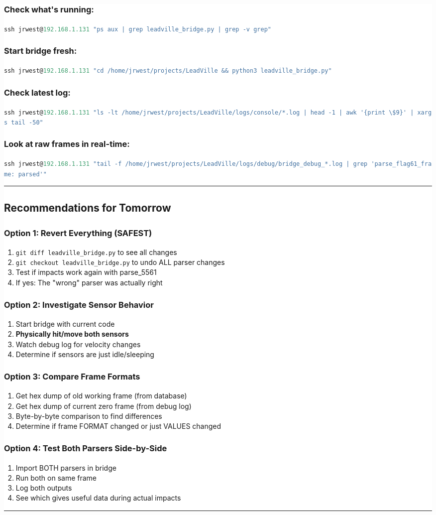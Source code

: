 ### Check what's running:
```powershell
ssh jrwest@192.168.1.131 "ps aux | grep leadville_bridge.py | grep -v grep"
```

### Start bridge fresh:
```powershell
ssh jrwest@192.168.1.131 "cd /home/jrwest/projects/LeadVille && python3 leadville_bridge.py"
```

### Check latest log:
```powershell
ssh jrwest@192.168.1.131 "ls -lt /home/jrwest/projects/LeadVille/logs/console/*.log | head -1 | awk '{print \$9}' | xargs tail -50"
```

### Look at raw frames in real-time:
```powershell
ssh jrwest@192.168.1.131 "tail -f /home/jrwest/projects/LeadVille/logs/debug/bridge_debug_*.log | grep 'parse_flag61_frame: parsed'"
```

---

## Recommendations for Tomorrow

### Option 1: Revert Everything (SAFEST)
1. `git diff leadville_bridge.py` to see all changes
2. `git checkout leadville_bridge.py` to undo ALL parser changes
3. Test if impacts work again with parse_5561
4. If yes: The "wrong" parser was actually right

### Option 2: Investigate Sensor Behavior
1. Start bridge with current code
2. **Physically hit/move both sensors**
3. Watch debug log for velocity changes
4. Determine if sensors are just idle/sleeping

### Option 3: Compare Frame Formats
1. Get hex dump of old working frame (from database)
2. Get hex dump of current zero frame (from debug log)
3. Byte-by-byte comparison to find differences
4. Determine if frame FORMAT changed or just VALUES changed

### Option 4: Test Both Parsers Side-by-Side
1. Import BOTH parsers in bridge
2. Run both on same frame
3. Log both outputs
4. See which gives useful data during actual impacts

---